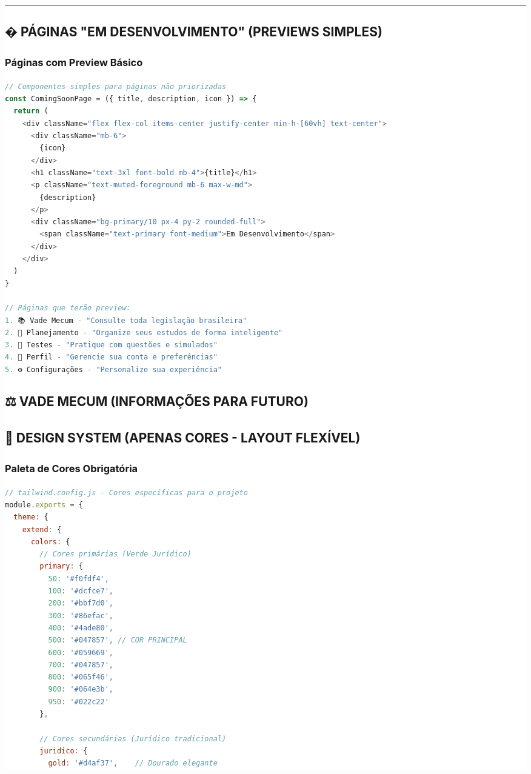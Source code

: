 
---

## � **PÁGINAS "EM DESENVOLVIMENTO" (PREVIEWS SIMPLES)**

### **Páginas com Preview Básico**
```javascript
// Componentes simples para páginas não priorizadas
const ComingSoonPage = ({ title, description, icon }) => {
  return (
    <div className="flex flex-col items-center justify-center min-h-[60vh] text-center">
      <div className="mb-6">
        {icon}
      </div>
      <h1 className="text-3xl font-bold mb-4">{title}</h1>
      <p className="text-muted-foreground mb-6 max-w-md">
        {description}
      </p>
      <div className="bg-primary/10 px-4 py-2 rounded-full">
        <span className="text-primary font-medium">Em Desenvolvimento</span>
      </div>
    </div>
  )
}

// Páginas que terão preview:
1. 📚 Vade Mecum - "Consulte toda legislação brasileira"
2. 📅 Planejamento - "Organize seus estudos de forma inteligente"  
3. 🧠 Testes - "Pratique com questões e simulados"
4. 👤 Perfil - "Gerencie sua conta e preferências"
5. ⚙️ Configurações - "Personalize sua experiência"
```

## ⚖️ **VADE MECUM (INFORMAÇÕES PARA FUTURO)**

## 🎨 **DESIGN SYSTEM (APENAS CORES - LAYOUT FLEXÍVEL)**

### **Paleta de Cores Obrigatória**
```javascript
// tailwind.config.js - Cores específicas para o projeto
module.exports = {
  theme: {
    extend: {
      colors: {
        // Cores primárias (Verde Jurídico)
        primary: {
          50: '#f0fdf4',
          100: '#dcfce7', 
          200: '#bbf7d0',
          300: '#86efac',
          400: '#4ade80',
          500: '#047857', // COR PRINCIPAL
          600: '#059669',
          700: '#047857',
          800: '#065f46',
          900: '#064e3b',
          950: '#022c22'
        },
        
        // Cores secundárias (Jurídico tradicional)
        juridico: {
          gold: '#d4af37',    // Dourado elegante
```